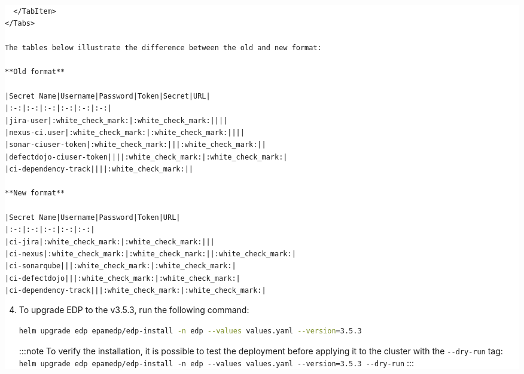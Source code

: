       </TabItem>
    </Tabs>

    The tables below illustrate the difference between the old and new format:

    **Old format**

    |Secret Name|Username|Password|Token|Secret|URL|
    |:-:|:-:|:-:|:-:|:-:|:-:|
    |jira-user|:white_check_mark:|:white_check_mark:||||
    |nexus-ci.user|:white_check_mark:|:white_check_mark:||||
    |sonar-ciuser-token|:white_check_mark:|||:white_check_mark:||
    |defectdojo-ciuser-token||||:white_check_mark:|:white_check_mark:|
    |ci-dependency-track||||:white_check_mark:||

    **New format**

    |Secret Name|Username|Password|Token|URL|
    |:-:|:-:|:-:|:-:|:-:|
    |ci-jira|:white_check_mark:|:white_check_mark:|||
    |ci-nexus|:white_check_mark:|:white_check_mark:||:white_check_mark:|
    |ci-sonarqube|||:white_check_mark:|:white_check_mark:|
    |ci-defectdojo|||:white_check_mark:|:white_check_mark:|
    |ci-dependency-track|||:white_check_mark:|:white_check_mark:|

4. To upgrade EDP to the v3.5.3, run the following command:

    ```bash
    helm upgrade edp epamedp/edp-install -n edp --values values.yaml --version=3.5.3
    ```

    :::note
      To verify the installation, it is possible to test the deployment before applying it to the cluster with the `--dry-run` tag:<br />
      `helm upgrade edp epamedp/edp-install -n edp --values values.yaml --version=3.5.3 --dry-run`
    :::

